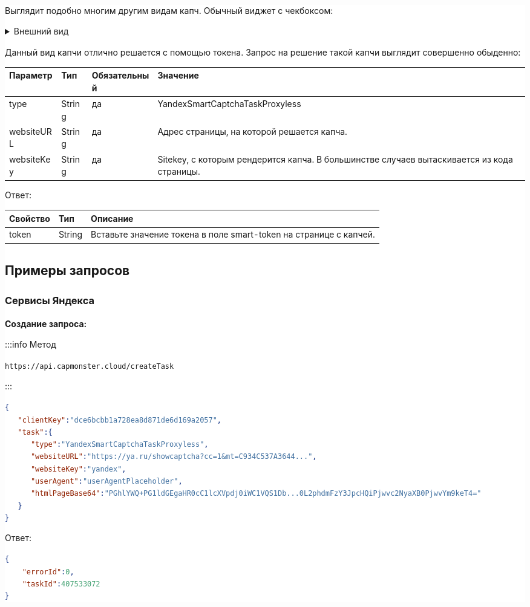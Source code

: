 Выглядит подобно многим другим видам капч. Обычный виджет с чекбоксом:

<details><summary>Внешний вид</summary></details>

Данный вид капчи отлично решается с помощью токена. Запрос на решение такой капчи выглядит совершенно обыденно:

|**Параметр**|**Тип**|**Обязательный**|**Значение**|
| :- | :- | :- | :- |
|type|String|да|YandexSmartCaptchaTaskProxyless|
|websiteURL|String|да|Адрес страницы, на которой решается капча.|
|websiteKey|String|да|Sitekey, с которым рендерится капча. В большинстве случаев вытаскивается из кода страницы.|

Ответ:

|**Свойство**|**Тип**|**Описание**|
| :- | :- | :- |
|token|String|Вставьте значение токена в поле smart-token на странице с капчей.|

## Примеры запросов

### Сервисы Яндекса

**Создание запроса:**

:::info Метод
```http
https://api.capmonster.cloud/createTask
```
:::

```json
{
   "clientKey":"dce6bcbb1a728ea8d871de6d169a2057",
   "task":{
      "type":"YandexSmartCaptchaTaskProxyless",
      "websiteURL":"https://ya.ru/showcaptcha?cc=1&mt=C934C537A3644...",
      "websiteKey":"yandex",
      "userAgent":"userAgentPlaceholder",
      "htmlPageBase64":"PGhlYWQ+PG1ldGEgaHR0cC1lcXVpdj0iWC1VQS1Db...0L2phdmFzY3JpcHQiPjwvc2NyaXB0PjwvYm9keT4="
   }
}
```

Ответ:

```json
{
    "errorId":0,
    "taskId":407533072
}
```

